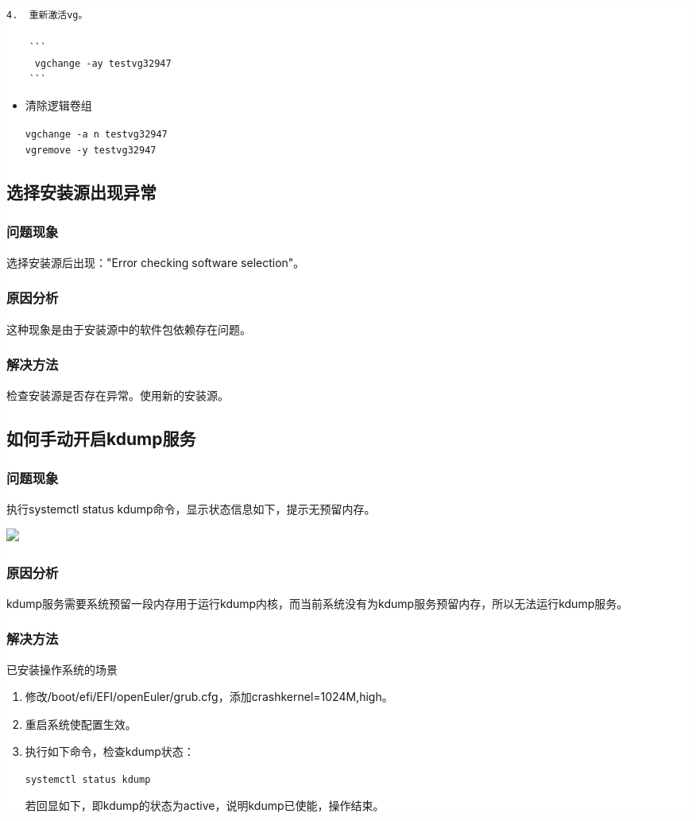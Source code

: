     4.  重新激活vg。

        ```
         vgchange -ay testvg32947
        ```


-   清除逻辑卷组

    ```
    vgchange -a n testvg32947
    vgremove -y testvg32947
    ```


## 选择安装源出现异常

### 问题现象

选择安装源后出现："Error checking software selection"。

### 原因分析

这种现象是由于安装源中的软件包依赖存在问题。

### 解决方法

检查安装源是否存在异常。使用新的安装源。

## 如何手动开启kdump服务

### 问题现象

执行systemctl status kdump命令，显示状态信息如下，提示无预留内存。

![](./figures/zh-cn_image_0229291280.png)

### 原因分析

kdump服务需要系统预留一段内存用于运行kdump内核，而当前系统没有为kdump服务预留内存，所以无法运行kdump服务。

### 解决方法

已安装操作系统的场景

1.  修改/boot/efi/EFI/openEuler/grub.cfg，添加crashkernel=1024M,high。
2.  重启系统使配置生效。
3.  执行如下命令，检查kdump状态：

    ```
    systemctl status kdump
    ```

    若回显如下，即kdump的状态为active，说明kdump已使能，操作结束。
